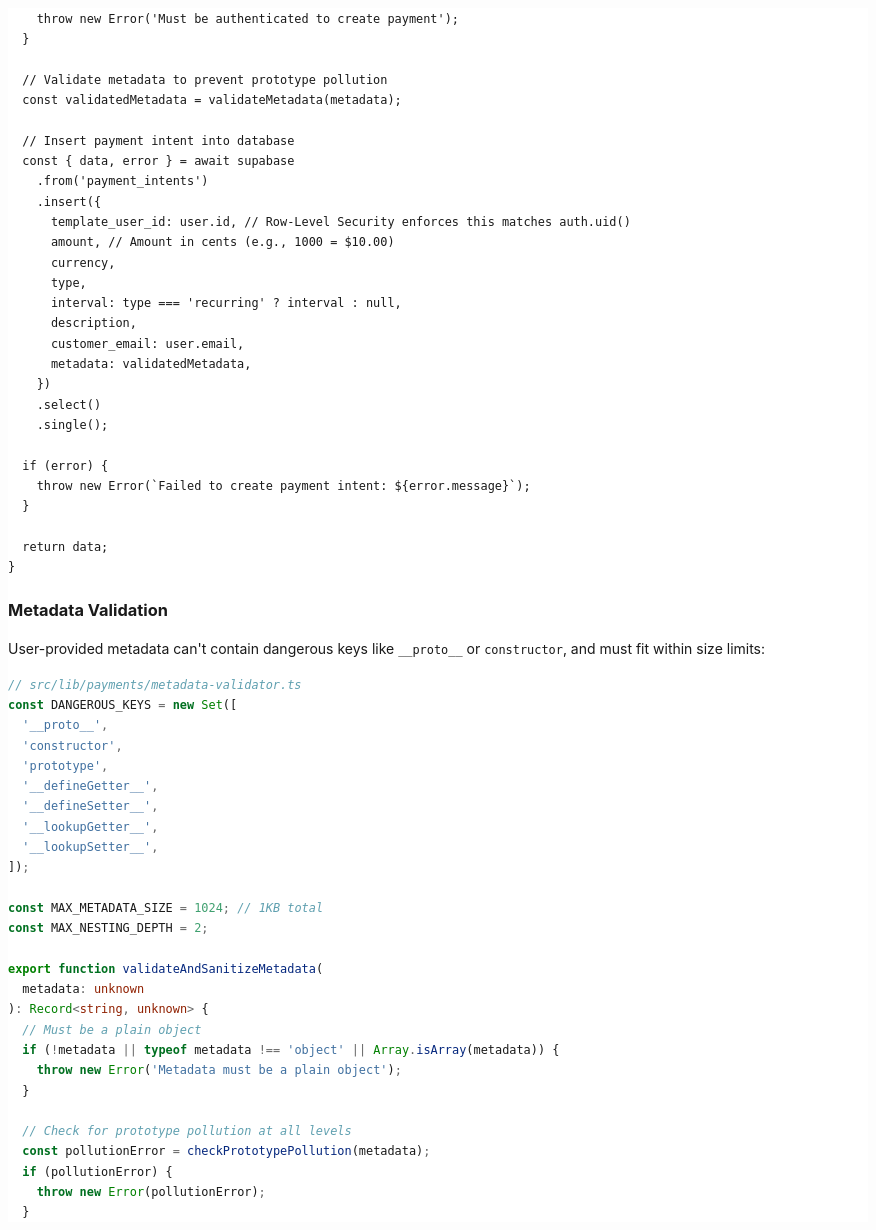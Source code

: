 ```tsx
    throw new Error('Must be authenticated to create payment');
  }

  // Validate metadata to prevent prototype pollution
  const validatedMetadata = validateMetadata(metadata);

  // Insert payment intent into database
  const { data, error } = await supabase
    .from('payment_intents')
    .insert({
      template_user_id: user.id, // Row-Level Security enforces this matches auth.uid()
      amount, // Amount in cents (e.g., 1000 = $10.00)
      currency,
      type,
      interval: type === 'recurring' ? interval : null,
      description,
      customer_email: user.email,
      metadata: validatedMetadata,
    })
    .select()
    .single();

  if (error) {
    throw new Error(`Failed to create payment intent: ${error.message}`);
  }

  return data;
}
```

### Metadata Validation

User-provided metadata can't contain dangerous keys like `__proto__` or `constructor`, and must fit within size limits:

```typescript
// src/lib/payments/metadata-validator.ts
const DANGEROUS_KEYS = new Set([
  '__proto__',
  'constructor',
  'prototype',
  '__defineGetter__',
  '__defineSetter__',
  '__lookupGetter__',
  '__lookupSetter__',
]);

const MAX_METADATA_SIZE = 1024; // 1KB total
const MAX_NESTING_DEPTH = 2;

export function validateAndSanitizeMetadata(
  metadata: unknown
): Record<string, unknown> {
  // Must be a plain object
  if (!metadata || typeof metadata !== 'object' || Array.isArray(metadata)) {
    throw new Error('Metadata must be a plain object');
  }

  // Check for prototype pollution at all levels
  const pollutionError = checkPrototypePollution(metadata);
  if (pollutionError) {
    throw new Error(pollutionError);
  }

```